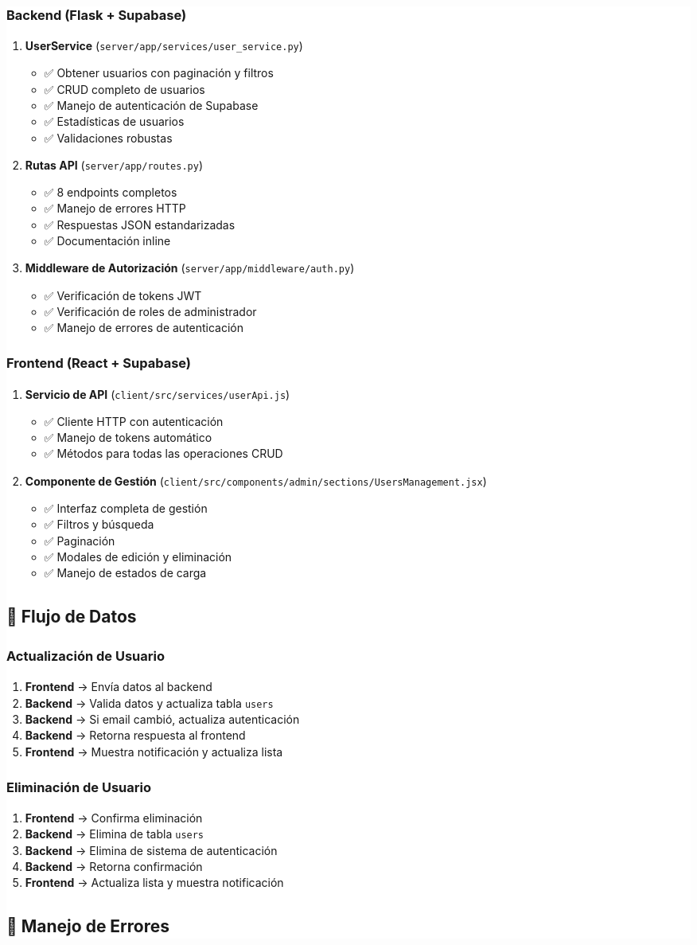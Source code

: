 ### Backend (Flask + Supabase)

1. **UserService** (`server/app/services/user_service.py`)
   - ✅ Obtener usuarios con paginación y filtros
   - ✅ CRUD completo de usuarios
   - ✅ Manejo de autenticación de Supabase
   - ✅ Estadísticas de usuarios
   - ✅ Validaciones robustas

2. **Rutas API** (`server/app/routes.py`)
   - ✅ 8 endpoints completos
   - ✅ Manejo de errores HTTP
   - ✅ Respuestas JSON estandarizadas
   - ✅ Documentación inline

3. **Middleware de Autorización** (`server/app/middleware/auth.py`)
   - ✅ Verificación de tokens JWT
   - ✅ Verificación de roles de administrador
   - ✅ Manejo de errores de autenticación

### Frontend (React + Supabase)

1. **Servicio de API** (`client/src/services/userApi.js`)
   - ✅ Cliente HTTP con autenticación
   - ✅ Manejo de tokens automático
   - ✅ Métodos para todas las operaciones CRUD

2. **Componente de Gestión** (`client/src/components/admin/sections/UsersManagement.jsx`)
   - ✅ Interfaz completa de gestión
   - ✅ Filtros y búsqueda
   - ✅ Paginación
   - ✅ Modales de edición y eliminación
   - ✅ Manejo de estados de carga

## 🔄 Flujo de Datos

### Actualización de Usuario

1. **Frontend** → Envía datos al backend
2. **Backend** → Valida datos y actualiza tabla `users`
3. **Backend** → Si email cambió, actualiza autenticación
4. **Backend** → Retorna respuesta al frontend
5. **Frontend** → Muestra notificación y actualiza lista

### Eliminación de Usuario

1. **Frontend** → Confirma eliminación
2. **Backend** → Elimina de tabla `users`
3. **Backend** → Elimina de sistema de autenticación
4. **Backend** → Retorna confirmación
5. **Frontend** → Actualiza lista y muestra notificación

## 🚨 Manejo de Errores
